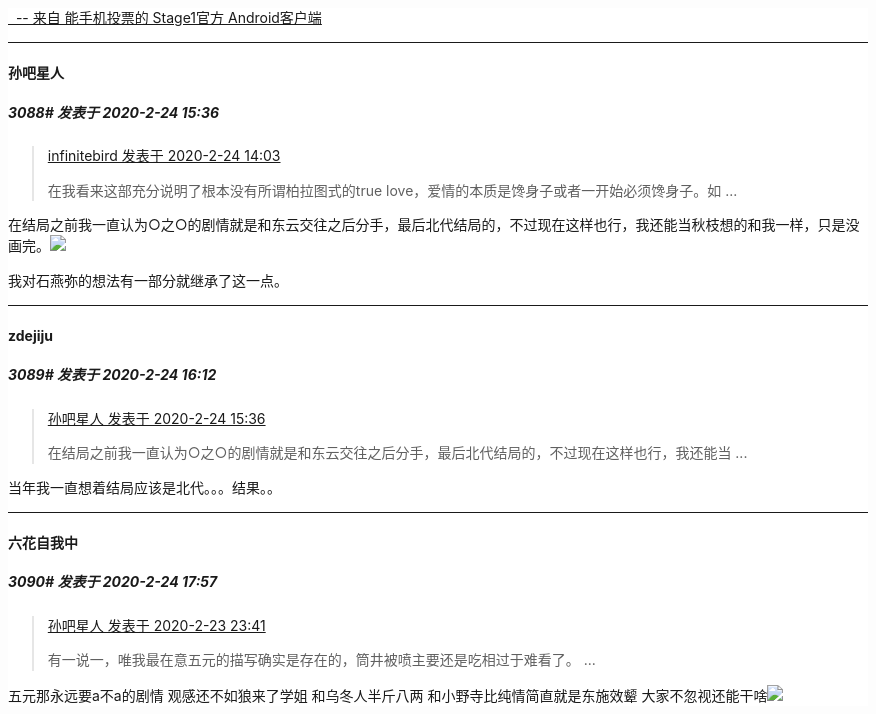 [  -- 来自 能手机投票的 Stage1官方 Android客户端](https://www.coolapk.com/apk/140634)







-----

####  孙吧星人  
##### 3088#       发表于 2020-2-24 15:36



<blockquote><a href="httphttps://bbs.saraba1st.com/2b/forum.php?mod=redirect&amp;goto=findpost&amp;pid=46508933&amp;ptid=1473080" target="_blank">infinitebird 发表于 2020-2-24 14:03</a>

在我看来这部充分说明了根本没有所谓柏拉图式的true love，爱情的本质是馋身子或者一开始必须馋身子。如 ...</blockquote>
在结局之前我一直认为○之○的剧情就是和东云交往之后分手，最后北代结局的，不过现在这样也行，我还能当秋枝想的和我一样，只是没画完。<img src="https://static.saraba1st.com/image/smiley/face2017/067.png" referrerpolicy="no-referrer">


我对石燕弥的想法有一部分就继承了这一点。







-----

####  zdejiju  
##### 3089#       发表于 2020-2-24 16:12



<blockquote><a href="httphttps://bbs.saraba1st.com/2b/forum.php?mod=redirect&amp;goto=findpost&amp;pid=46509757&amp;ptid=1473080" target="_blank">孙吧星人 发表于 2020-2-24 15:36</a>

在结局之前我一直认为○之○的剧情就是和东云交往之后分手，最后北代结局的，不过现在这样也行，我还能当 ...</blockquote>
当年我一直想着结局应该是北代。。。结果。。







-----

####  六花自我中  
##### 3090#       发表于 2020-2-24 17:57



<blockquote><a href="httphttps://bbs.saraba1st.com/2b/forum.php?mod=redirect&amp;goto=findpost&amp;pid=46503771&amp;ptid=1473080" target="_blank">孙吧星人 发表于 2020-2-23 23:41</a>

有一说一，唯我最在意五元的描写确实是存在的，筒井被喷主要还是吃相过于难看了。 ...</blockquote>
五元那永远要a不a的剧情 观感还不如狼来了学姐 和乌冬人半斤八两 和小野寺比纯情简直就是东施效颦 大家不忽视还能干啥<img src="https://static.saraba1st.com/image/smiley/face2017/068.png" referrerpolicy="no-referrer">





